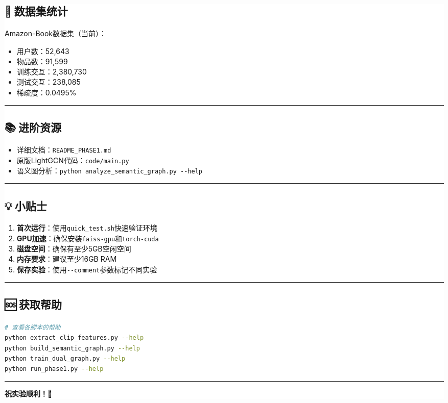 
## 🔬 数据集统计

Amazon-Book数据集（当前）：
- 用户数：52,643
- 物品数：91,599
- 训练交互：2,380,730
- 测试交互：238,085
- 稀疏度：0.0495%

---

## 📚 进阶资源

- 详细文档：`README_PHASE1.md`
- 原版LightGCN代码：`code/main.py`
- 语义图分析：`python analyze_semantic_graph.py --help`

---

## 💡 小贴士

1. **首次运行**：使用`quick_test.sh`快速验证环境
2. **GPU加速**：确保安装`faiss-gpu`和`torch-cuda`
3. **磁盘空间**：确保有至少5GB空闲空间
4. **内存要求**：建议至少16GB RAM
5. **保存实验**：使用`--comment`参数标记不同实验

---

## 🆘 获取帮助

```bash
# 查看各脚本的帮助
python extract_clip_features.py --help
python build_semantic_graph.py --help
python train_dual_graph.py --help
python run_phase1.py --help
```

---

**祝实验顺利！🎉**
